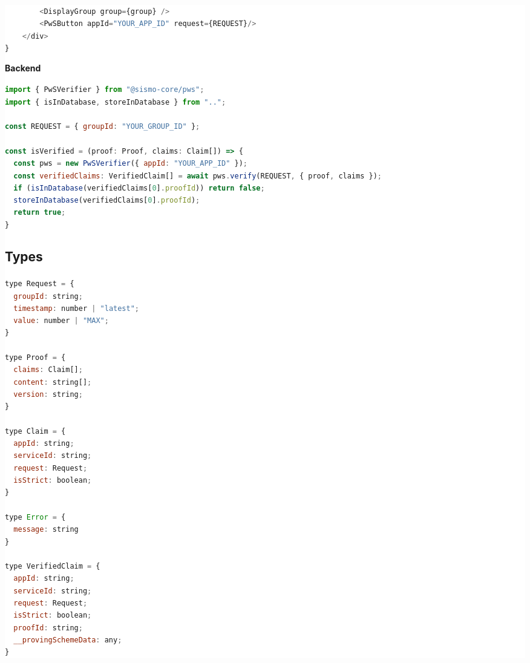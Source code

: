 ```javascript
        <DisplayGroup group={group} />
        <PwSButton appId="YOUR_APP_ID" request={REQUEST}/>
    </div>
}
```

**Backend**
```javascript
import { PwSVerifier } from "@sismo-core/pws";
import { isInDatabase, storeInDatabase } from "..";

const REQUEST = { groupId: "YOUR_GROUP_ID" };

const isVerified = (proof: Proof, claims: Claim[]) => {
  const pws = new PwSVerifier({ appId: "YOUR_APP_ID" });
  const verifiedClaims: VerifiedClaim[] = await pws.verify(REQUEST, { proof, claims });
  if (isInDatabase(verifiedClaims[0].proofId)) return false;
  storeInDatabase(verifiedClaims[0].proofId);
  return true;
}
```

## Types

```javascript
type Request = {
  groupId: string;
  timestamp: number | "latest";
  value: number | "MAX";
}

type Proof = {
  claims: Claim[];
  content: string[];
  version: string;
}

type Claim = {
  appId: string;
  serviceId: string;
  request: Request;
  isStrict: boolean;
}

type Error = {
  message: string
}

type VerifiedClaim = { 
  appId: string;
  serviceId: string;
  request: Request;
  isStrict: boolean;
  proofId: string;
  __provingSchemeData: any;
}

```
